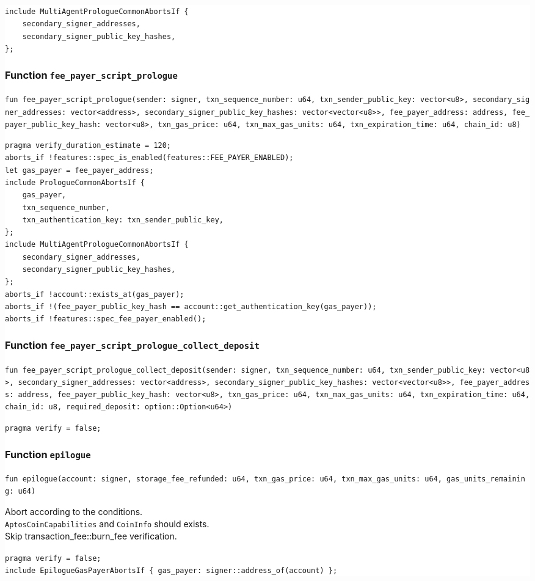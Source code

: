 


<pre><code>include MultiAgentPrologueCommonAbortsIf &#123;<br/>    secondary_signer_addresses,<br/>    secondary_signer_public_key_hashes,<br/>&#125;;<br/></code></pre>



<a id="@Specification_1_fee_payer_script_prologue"></a>

### Function `fee_payer_script_prologue`


<pre><code>fun fee_payer_script_prologue(sender: signer, txn_sequence_number: u64, txn_sender_public_key: vector&lt;u8&gt;, secondary_signer_addresses: vector&lt;address&gt;, secondary_signer_public_key_hashes: vector&lt;vector&lt;u8&gt;&gt;, fee_payer_address: address, fee_payer_public_key_hash: vector&lt;u8&gt;, txn_gas_price: u64, txn_max_gas_units: u64, txn_expiration_time: u64, chain_id: u8)<br/></code></pre>




<pre><code>pragma verify_duration_estimate &#61; 120;<br/>aborts_if !features::spec_is_enabled(features::FEE_PAYER_ENABLED);<br/>let gas_payer &#61; fee_payer_address;<br/>include PrologueCommonAbortsIf &#123;<br/>    gas_payer,<br/>    txn_sequence_number,<br/>    txn_authentication_key: txn_sender_public_key,<br/>&#125;;<br/>include MultiAgentPrologueCommonAbortsIf &#123;<br/>    secondary_signer_addresses,<br/>    secondary_signer_public_key_hashes,<br/>&#125;;<br/>aborts_if !account::exists_at(gas_payer);<br/>aborts_if !(fee_payer_public_key_hash &#61;&#61; account::get_authentication_key(gas_payer));<br/>aborts_if !features::spec_fee_payer_enabled();<br/></code></pre>



<a id="@Specification_1_fee_payer_script_prologue_collect_deposit"></a>

### Function `fee_payer_script_prologue_collect_deposit`


<pre><code>fun fee_payer_script_prologue_collect_deposit(sender: signer, txn_sequence_number: u64, txn_sender_public_key: vector&lt;u8&gt;, secondary_signer_addresses: vector&lt;address&gt;, secondary_signer_public_key_hashes: vector&lt;vector&lt;u8&gt;&gt;, fee_payer_address: address, fee_payer_public_key_hash: vector&lt;u8&gt;, txn_gas_price: u64, txn_max_gas_units: u64, txn_expiration_time: u64, chain_id: u8, required_deposit: option::Option&lt;u64&gt;)<br/></code></pre>




<pre><code>pragma verify &#61; false;<br/></code></pre>



<a id="@Specification_1_epilogue"></a>

### Function `epilogue`


<pre><code>fun epilogue(account: signer, storage_fee_refunded: u64, txn_gas_price: u64, txn_max_gas_units: u64, gas_units_remaining: u64)<br/></code></pre>


Abort according to the conditions.<br/> <code>AptosCoinCapabilities</code> and <code>CoinInfo</code> should exists.<br/> Skip transaction_fee::burn_fee verification.


<pre><code>pragma verify &#61; false;<br/>include EpilogueGasPayerAbortsIf &#123; gas_payer: signer::address_of(account) &#125;;<br/></code></pre>
